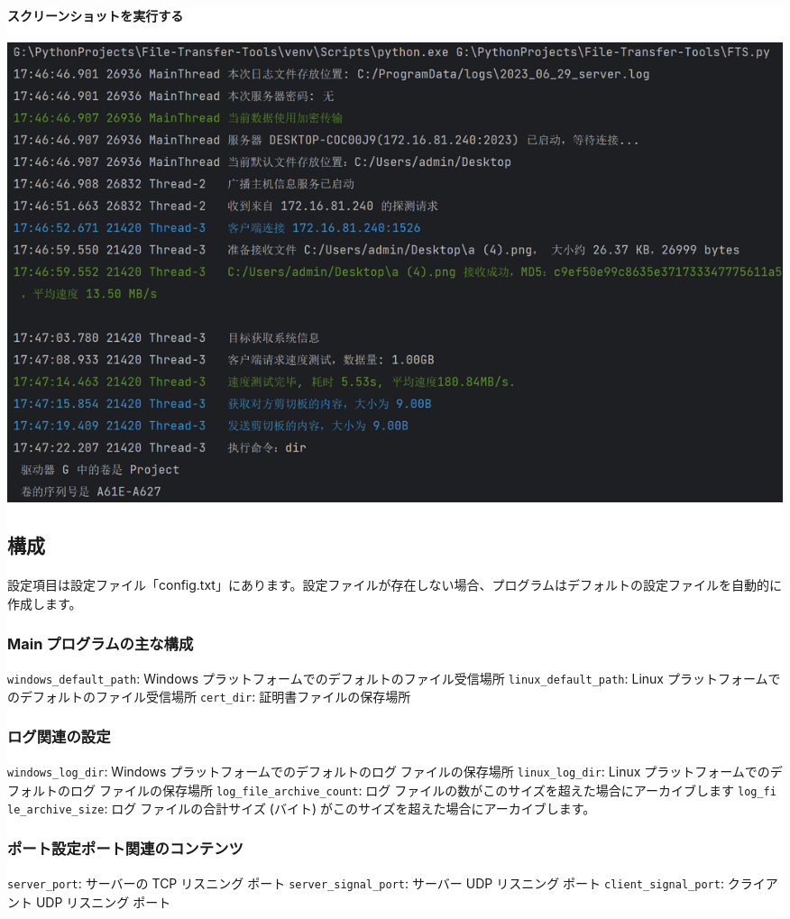 #### スクリーンショットを実行する

![FTS](assets/FTS.png)

## 構成

設定項目は設定ファイル「config.txt」にあります。設定ファイルが存在しない場合、プログラムはデフォルトの設定ファイルを自動的に作成します。

### Main プログラムの主な構成
`windows_default_path`: Windows プラットフォームでのデフォルトのファイル受信場所
`linux_default_path`: Linux プラットフォームでのデフォルトのファイル受信場所
`cert_dir`: 証明書ファイルの保存場所

### ログ関連の設定
`windows_log_dir`: Windows プラットフォームでのデフォルトのログ ファイルの保存場所
`linux_log_dir`: Linux プラットフォームでのデフォルトのログ ファイルの保存場所
`log_file_archive_count`: ログ ファイルの数がこのサイズを超えた場合にアーカイブします
`log_file_archive_size`: ログ ファイルの合計サイズ (バイト) がこのサイズを超えた場合にアーカイブします。

### ポート設定ポート関連のコンテンツ
`server_port`: サーバーの TCP リスニング ポート
`server_signal_port`: サーバー UDP リスニング ポート
`client_signal_port`: クライアント UDP リスニング ポート